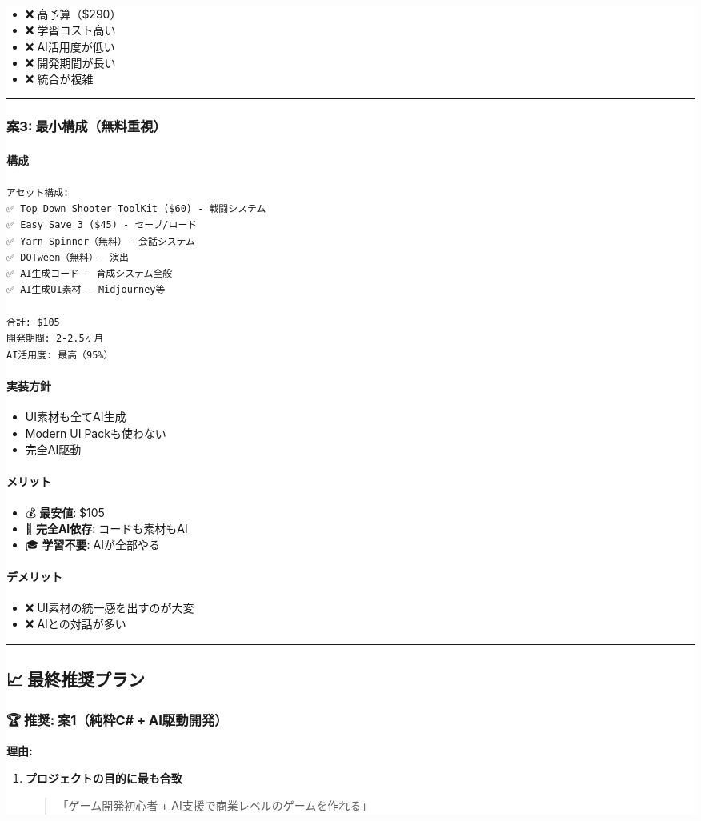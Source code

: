 - ❌ 高予算（$290）
- ❌ 学習コスト高い
- ❌ AI活用度が低い
- ❌ 開発期間が長い
- ❌ 統合が複雑

---

### 案3: 最小構成（無料重視）

#### 構成

```
アセット構成:
✅ Top Down Shooter ToolKit ($60) - 戦闘システム
✅ Easy Save 3 ($45) - セーブ/ロード
✅ Yarn Spinner（無料）- 会話システム
✅ DOTween（無料）- 演出
✅ AI生成コード - 育成システム全般
✅ AI生成UI素材 - Midjourney等

合計: $105
開発期間: 2-2.5ヶ月
AI活用度: 最高（95%）
```

#### 実装方針

- UI素材も全てAI生成
- Modern UI Packも使わない
- 完全AI駆動

#### メリット

- 💰 **最安値**: $105
- 🤖 **完全AI依存**: コードも素材もAI
- 🎓 **学習不要**: AIが全部やる

#### デメリット

- ❌ UI素材の統一感を出すのが大変
- ❌ AIとの対話が多い

---

## 📈 最終推奨プラン

### 🏆 推奨: 案1（純粋C# + AI駆動開発）

**理由:**

1. **プロジェクトの目的に最も合致**
   > 「ゲーム開発初心者 + AI支援で商業レベルのゲームを作れる」
   